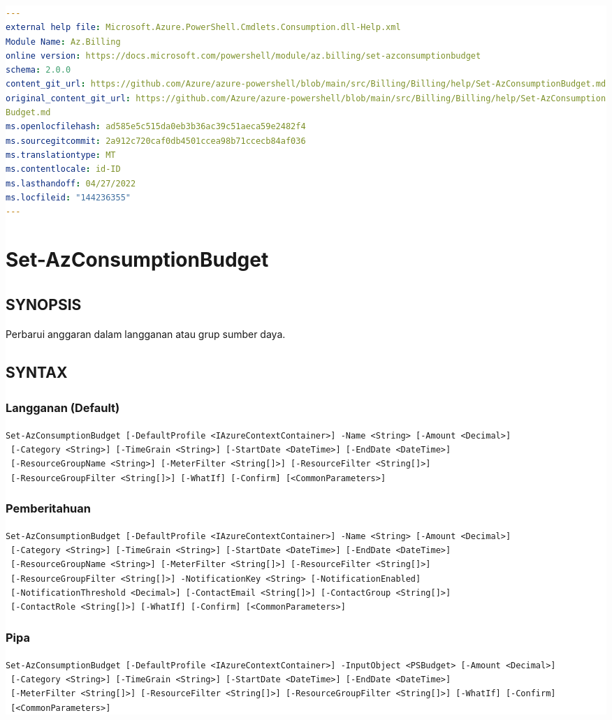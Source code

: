 ```yaml
---
external help file: Microsoft.Azure.PowerShell.Cmdlets.Consumption.dll-Help.xml
Module Name: Az.Billing
online version: https://docs.microsoft.com/powershell/module/az.billing/set-azconsumptionbudget
schema: 2.0.0
content_git_url: https://github.com/Azure/azure-powershell/blob/main/src/Billing/Billing/help/Set-AzConsumptionBudget.md
original_content_git_url: https://github.com/Azure/azure-powershell/blob/main/src/Billing/Billing/help/Set-AzConsumptionBudget.md
ms.openlocfilehash: ad585e5c515da0eb3b36ac39c51aeca59e2482f4
ms.sourcegitcommit: 2a912c720caf0db4501ccea98b71ccecb84af036
ms.translationtype: MT
ms.contentlocale: id-ID
ms.lasthandoff: 04/27/2022
ms.locfileid: "144236355"
---
```

# Set-AzConsumptionBudget

## SYNOPSIS
Perbarui anggaran dalam langganan atau grup sumber daya.

## SYNTAX

### Langganan (Default)
```
Set-AzConsumptionBudget [-DefaultProfile <IAzureContextContainer>] -Name <String> [-Amount <Decimal>]
 [-Category <String>] [-TimeGrain <String>] [-StartDate <DateTime>] [-EndDate <DateTime>]
 [-ResourceGroupName <String>] [-MeterFilter <String[]>] [-ResourceFilter <String[]>]
 [-ResourceGroupFilter <String[]>] [-WhatIf] [-Confirm] [<CommonParameters>]
```

### Pemberitahuan
```
Set-AzConsumptionBudget [-DefaultProfile <IAzureContextContainer>] -Name <String> [-Amount <Decimal>]
 [-Category <String>] [-TimeGrain <String>] [-StartDate <DateTime>] [-EndDate <DateTime>]
 [-ResourceGroupName <String>] [-MeterFilter <String[]>] [-ResourceFilter <String[]>]
 [-ResourceGroupFilter <String[]>] -NotificationKey <String> [-NotificationEnabled]
 [-NotificationThreshold <Decimal>] [-ContactEmail <String[]>] [-ContactGroup <String[]>]
 [-ContactRole <String[]>] [-WhatIf] [-Confirm] [<CommonParameters>]
```

### Pipa
```
Set-AzConsumptionBudget [-DefaultProfile <IAzureContextContainer>] -InputObject <PSBudget> [-Amount <Decimal>]
 [-Category <String>] [-TimeGrain <String>] [-StartDate <DateTime>] [-EndDate <DateTime>]
 [-MeterFilter <String[]>] [-ResourceFilter <String[]>] [-ResourceGroupFilter <String[]>] [-WhatIf] [-Confirm]
 [<CommonParameters>]
```
